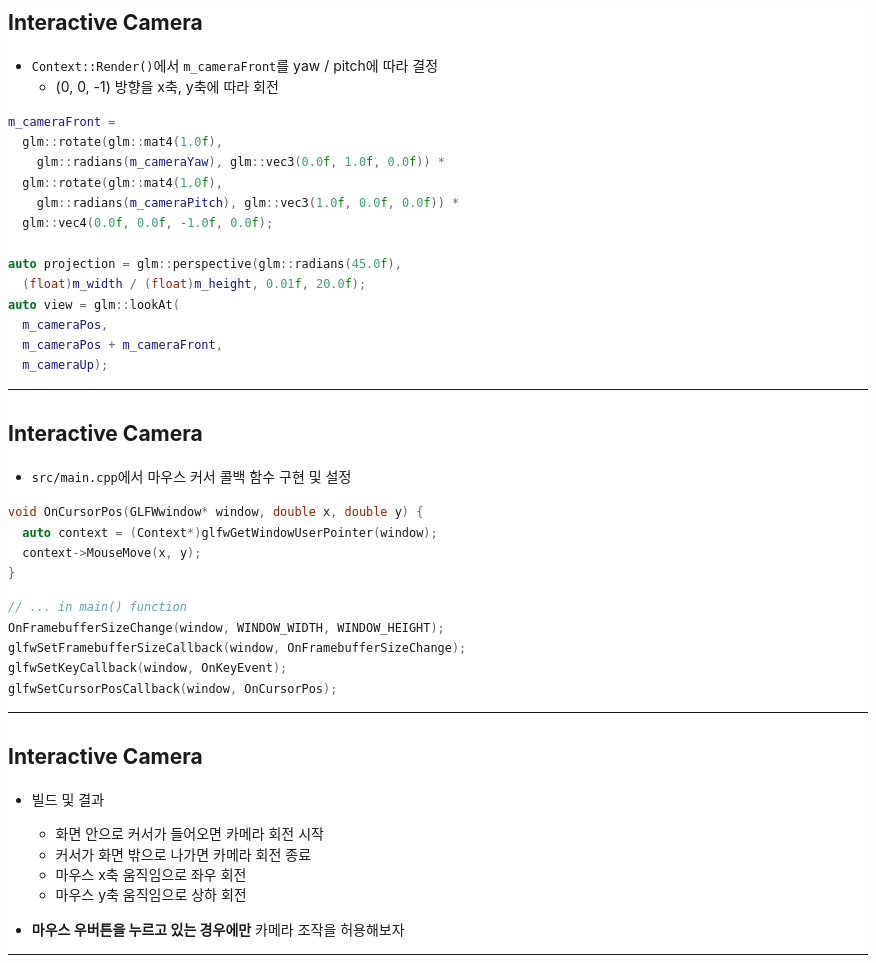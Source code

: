 
## Interactive Camera

- `Context::Render()`에서 `m_cameraFront`를 yaw / pitch에 따라 결정
  - (0, 0, -1) 방향을 x축, y축에 따라 회전

```cpp [1-6]
m_cameraFront =
  glm::rotate(glm::mat4(1.0f),
    glm::radians(m_cameraYaw), glm::vec3(0.0f, 1.0f, 0.0f)) *
  glm::rotate(glm::mat4(1.0f),
    glm::radians(m_cameraPitch), glm::vec3(1.0f, 0.0f, 0.0f)) *
  glm::vec4(0.0f, 0.0f, -1.0f, 0.0f);

auto projection = glm::perspective(glm::radians(45.0f),
  (float)m_width / (float)m_height, 0.01f, 20.0f);
auto view = glm::lookAt(
  m_cameraPos,
  m_cameraPos + m_cameraFront,
  m_cameraUp);
```

---

## Interactive Camera

- `src/main.cpp`에서 마우스 커서 콜백 함수 구현 및 설정

```cpp
void OnCursorPos(GLFWwindow* window, double x, double y) {
  auto context = (Context*)glfwGetWindowUserPointer(window);
  context->MouseMove(x, y);
}
```

```cpp [5]
// ... in main() function
OnFramebufferSizeChange(window, WINDOW_WIDTH, WINDOW_HEIGHT);
glfwSetFramebufferSizeCallback(window, OnFramebufferSizeChange);
glfwSetKeyCallback(window, OnKeyEvent);
glfwSetCursorPosCallback(window, OnCursorPos);
```

---

## Interactive Camera

- 빌드 및 결과
  - 화면 안으로 커서가 들어오면 카메라 회전 시작
  - 커서가 화면 밖으로 나가면 카메라 회전 종료
  - 마우스 x축 움직임으로 좌우 회전
  - 마우스 y축 움직임으로 상하 회전

- **마우스 우버튼을 누르고 있는 경우에만** 카메라 조작을 허용해보자

---